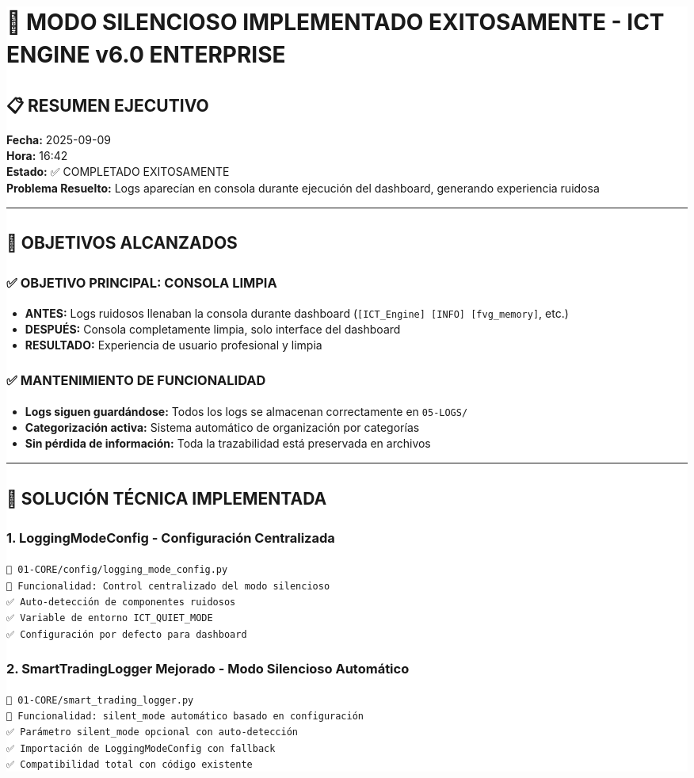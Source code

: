 # 🎉 MODO SILENCIOSO IMPLEMENTADO EXITOSAMENTE - ICT ENGINE v6.0 ENTERPRISE

## 📋 RESUMEN EJECUTIVO

**Fecha:** 2025-09-09  
**Hora:** 16:42  
**Estado:** ✅ COMPLETADO EXITOSAMENTE  
**Problema Resuelto:** Logs aparecían en consola durante ejecución del dashboard, generando experiencia ruidosa

---

## 🎯 OBJETIVOS ALCANZADOS

### ✅ OBJETIVO PRINCIPAL: CONSOLA LIMPIA
- **ANTES:** Logs ruidosos llenaban la consola durante dashboard (`[ICT_Engine] [INFO] [fvg_memory]`, etc.)
- **DESPUÉS:** Consola completamente limpia, solo interface del dashboard
- **RESULTADO:** Experiencia de usuario profesional y limpia

### ✅ MANTENIMIENTO DE FUNCIONALIDAD
- **Logs siguen guardándose:** Todos los logs se almacenan correctamente en `05-LOGS/`
- **Categorización activa:** Sistema automático de organización por categorías
- **Sin pérdida de información:** Toda la trazabilidad está preservada en archivos

---

## 🔧 SOLUCIÓN TÉCNICA IMPLEMENTADA

### 1. **LoggingModeConfig** - Configuración Centralizada
```
📁 01-CORE/config/logging_mode_config.py
🎯 Funcionalidad: Control centralizado del modo silencioso
✅ Auto-detección de componentes ruidosos
✅ Variable de entorno ICT_QUIET_MODE
✅ Configuración por defecto para dashboard
```

### 2. **SmartTradingLogger Mejorado** - Modo Silencioso Automático
```
📁 01-CORE/smart_trading_logger.py
🎯 Funcionalidad: silent_mode automático basado en configuración
✅ Parámetro silent_mode opcional con auto-detección
✅ Importación de LoggingModeConfig con fallback
✅ Compatibilidad total con código existente
```
